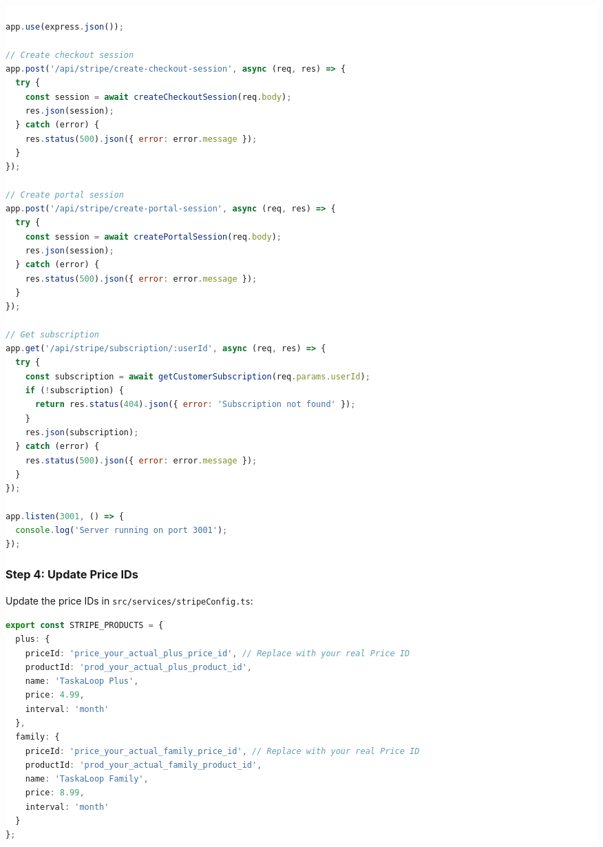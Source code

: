 ```javascript

app.use(express.json());

// Create checkout session
app.post('/api/stripe/create-checkout-session', async (req, res) => {
  try {
    const session = await createCheckoutSession(req.body);
    res.json(session);
  } catch (error) {
    res.status(500).json({ error: error.message });
  }
});

// Create portal session
app.post('/api/stripe/create-portal-session', async (req, res) => {
  try {
    const session = await createPortalSession(req.body);
    res.json(session);
  } catch (error) {
    res.status(500).json({ error: error.message });
  }
});

// Get subscription
app.get('/api/stripe/subscription/:userId', async (req, res) => {
  try {
    const subscription = await getCustomerSubscription(req.params.userId);
    if (!subscription) {
      return res.status(404).json({ error: 'Subscription not found' });
    }
    res.json(subscription);
  } catch (error) {
    res.status(500).json({ error: error.message });
  }
});

app.listen(3001, () => {
  console.log('Server running on port 3001');
});
```

### Step 4: Update Price IDs

Update the price IDs in `src/services/stripeConfig.ts`:

```typescript
export const STRIPE_PRODUCTS = {
  plus: {
    priceId: 'price_your_actual_plus_price_id', // Replace with your real Price ID
    productId: 'prod_your_actual_plus_product_id',
    name: 'TaskaLoop Plus',
    price: 4.99,
    interval: 'month'
  },
  family: {
    priceId: 'price_your_actual_family_price_id', // Replace with your real Price ID
    productId: 'prod_your_actual_family_product_id',
    name: 'TaskaLoop Family',
    price: 8.99,
    interval: 'month'
  }
};
```
